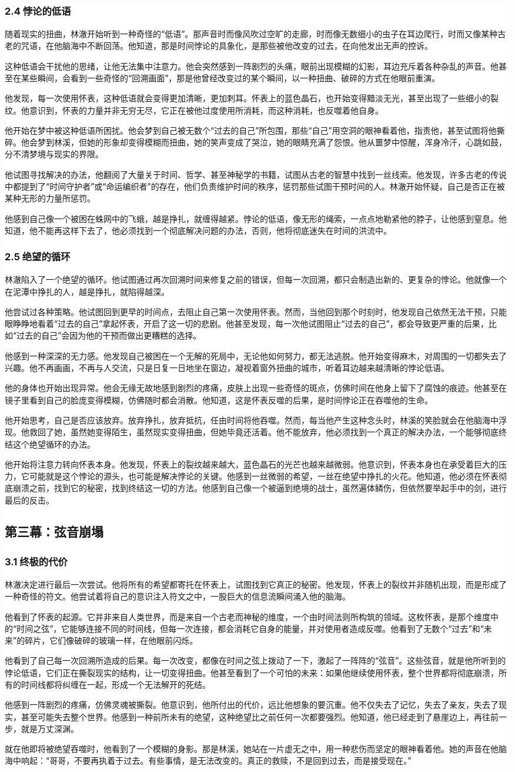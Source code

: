 ### 2.4 悖论的低语

随着现实的扭曲，林澈开始听到一种奇怪的“低语”。那声音时而像风吹过空旷的走廊，时而像无数细小的虫子在耳边爬行，时而又像某种古老的咒语，在他脑海中不断回荡。他知道，那是时间悖论的具象化，是那些被他改变的过去，在向他发出无声的控诉。

这种低语会干扰他的思绪，让他无法集中注意力。他会突然感到一阵剧烈的头痛，眼前出现模糊的幻影，耳边充斥着各种杂乱的声音。他甚至在某些瞬间，会看到一些奇怪的“回溯画面”，那是他曾经改变过的某个瞬间，以一种扭曲、破碎的方式在他眼前重演。

他发现，每一次使用怀表，这种低语就会变得更加清晰，更加刺耳。怀表上的蓝色晶石，也开始变得黯淡无光，甚至出现了一些细小的裂纹。他意识到，怀表的力量并非无穷无尽，它正在被他过度使用所消耗，而这种消耗，也反噬着他自身。

他开始在梦中被这种低语所困扰。他会梦到自己被无数个“过去的自己”所包围，那些“自己”用空洞的眼神看着他，指责他，甚至试图将他撕碎。他会梦到林溪，但她的形象却变得模糊而扭曲，她的笑声变成了哭泣，她的眼睛充满了怨恨。他从噩梦中惊醒，浑身冷汗，心跳如鼓，分不清梦境与现实的界限。

他试图寻找解决的办法，他翻阅了大量关于时间、哲学、甚至神秘学的书籍，试图从古老的智慧中找到一丝线索。他发现，许多古老的传说中都提到了“时间守护者”或“命运编织者”的存在，他们负责维护时间的秩序，惩罚那些试图干预时间的人。林澈开始怀疑，自己是否正在被某种无形的力量所惩罚。

他感到自己像一个被困在蛛网中的飞蛾，越是挣扎，就缠得越紧。悖论的低语，像无形的绳索，一点点地勒紧他的脖子，让他感到窒息。他知道，他不能再这样下去了，他必须找到一个彻底解决问题的办法，否则，他将彻底迷失在时间的洪流中。

### 2.5 绝望的循环

林澈陷入了一个绝望的循环。他试图通过再次回溯时间来修复之前的错误，但每一次回溯，都只会制造出新的、更复杂的悖论。他就像一个在泥潭中挣扎的人，越是挣扎，就陷得越深。

他尝试过各种策略。他试图回到更早的时间点，去阻止自己第一次使用怀表。然而，当他回到那个时刻时，他发现自己依然无法干预，只能眼睁睁地看着“过去的自己”拿起怀表，开启了这一切的悲剧。他甚至发现，每一次他试图阻止“过去的自己”，都会导致更严重的后果，比如“过去的自己”会因为他的干预而做出更糟糕的选择。

他感到一种深深的无力感。他发现自己被困在一个无解的死局中，无论他如何努力，都无法逃脱。他开始变得麻木，对周围的一切都失去了兴趣。他不再画画，不再与人交流，只是日复一日地坐在窗边，凝视着窗外扭曲的城市，听着耳边越来越清晰的悖论低语。

他的身体也开始出现异常。他会无缘无故地感到剧烈的疼痛，皮肤上出现一些奇怪的斑点，仿佛时间在他身上留下了腐蚀的痕迹。他甚至在镜子里看到自己的脸庞变得模糊，仿佛随时都会消散。他知道，这是怀表反噬的后果，是时间悖论正在吞噬他的生命。

他开始思考，自己是否应该放弃。放弃挣扎，放弃抵抗，任由时间将他吞噬。然而，每当他产生这种念头时，林溪的笑脸就会在他脑海中浮现。他救回了她，虽然她变得陌生，虽然现实变得扭曲，但她毕竟还活着。他不能放弃，他必须找到一个真正的解决办法，一个能够彻底终结这个绝望循环的办法。

他开始将注意力转向怀表本身。他发现，怀表上的裂纹越来越大，蓝色晶石的光芒也越来越微弱。他意识到，怀表本身也在承受着巨大的压力，它可能就是这个悖论的源头，也可能是解决悖论的关键。他感到一丝微弱的希望，一丝在绝望中挣扎的火花。他知道，他必须在怀表彻底崩溃之前，找到它的秘密，找到终结这一切的方法。他感到自己像一个被逼到绝境的战士，虽然遍体鳞伤，但依然要举起手中的剑，进行最后的反击。

## 第三幕：弦音崩塌

### 3.1 终极的代价

林澈决定进行最后一次尝试。他将所有的希望都寄托在怀表上，试图找到它真正的秘密。他发现，怀表上的裂纹并非随机出现，而是形成了一种奇怪的符文。他尝试着将自己的意识注入符文之中，一股巨大的信息流瞬间涌入他的脑海。

他看到了怀表的起源。它并非来自人类世界，而是来自一个古老而神秘的维度，一个由时间法则所构筑的领域。这枚怀表，是那个维度中的“时间之弦”，它能够连接不同的时间线，但每一次连接，都会消耗它自身的能量，并对使用者造成反噬。他看到了无数个“过去”和“未来”的碎片，它们像破碎的玻璃一样，在他眼前闪烁。

他看到了自己每一次回溯所造成的后果。每一次改变，都像在时间之弦上拨动了一下，激起了一阵阵的“弦音”。这些弦音，就是他所听到的悖论低语，它们正在撕裂现实的结构，让一切变得扭曲。他甚至看到了一个可怕的未来：如果他继续使用怀表，整个世界都将彻底崩溃，所有的时间线都将纠缠在一起，形成一个无法解开的死结。

他感到一阵剧烈的疼痛，仿佛灵魂被撕裂。他意识到，他所付出的代价，远比他想象的要沉重。他不仅失去了记忆，失去了亲友，失去了现实，甚至可能失去整个世界。他感到一种前所未有的绝望，这种绝望比之前任何一次都要强烈。他知道，他已经走到了悬崖边上，再往前一步，就是万丈深渊。

就在他即将被绝望吞噬时，他看到了一个模糊的身影。那是林溪，她站在一片虚无之中，用一种悲伤而坚定的眼神看着他。她的声音在他脑海中响起：“哥哥，不要再执着于过去。有些事情，是无法改变的。真正的救赎，不是回到过去，而是接受现在。”
